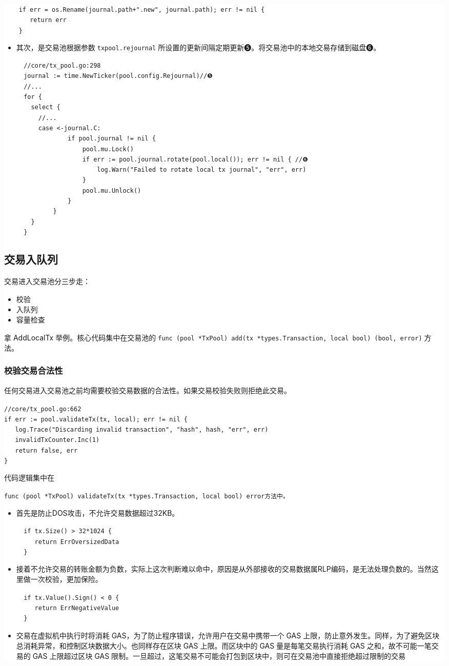 		if err = os.Rename(journal.path+".new", journal.path); err != nil {
		   return err
		}
- 其次，是交易池根据参数 `txpool.rejournal` 所设置的更新间隔定期更新❺。将交易池中的本地交易存储到磁盘❻。

		//core/tx_pool.go:298
		journal := time.NewTicker(pool.config.Rejournal)//❺
		//...
		for {
		  select {
		    //...
		    case <-journal.C:
					if pool.journal != nil {
						pool.mu.Lock()
						if err := pool.journal.rotate(pool.local()); err != nil { //❻
							log.Warn("Failed to rotate local tx journal", "err", err)
						}
						pool.mu.Unlock()
					}
				}
		  }
		}

## 交易入队列
交易进入交易池分三步走：

- 校验
- 入队列
- 容量检查

拿 AddLocalTx 举例。核心代码集中在交易池的 `func (pool *TxPool) add(tx *types.Transaction, local bool) (bool, error)` 方法。

### 校验交易合法性
任何交易进入交易池之前均需要校验交易数据的合法性。如果交易校验失败则拒绝此交易。

	//core/tx_pool.go:662
	if err := pool.validateTx(tx, local); err != nil {
	   log.Trace("Discarding invalid transaction", "hash", hash, "err", err)
	   invalidTxCounter.Inc(1)
	   return false, err
	}
代码逻辑集中在

	func (pool *TxPool) validateTx(tx *types.Transaction, local bool) error方法中。
- 首先是防止DOS攻击，不允许交易数据超过32KB。

		if tx.Size() > 32*1024 {
		   return ErrOversizedData
		}
- 接着不允许交易的转账金额为负数，实际上这次判断难以命中，原因是从外部接收的交易数据属RLP编码，是无法处理负数的。当然这里做一次校验，更加保险。

		if tx.Value().Sign() < 0 {
		   return ErrNegativeValue
		}
- 交易在虚拟机中执行时将消耗 GAS，为了防止程序错误，允许用户在交易中携带一个 GAS 上限，防止意外发生。同样，为了避免区块总消耗异常，和控制区块数据大小。也同样存在区块 GAS 上限。而区块中的 GAS 量是每笔交易执行消耗 GAS 之和，故不可能一笔交易的 GAS 上限超过区块 GAS 限制。一旦超过，这笔交易不可能会打包到区块中，则可在交易池中直接拒绝超过限制的交易
